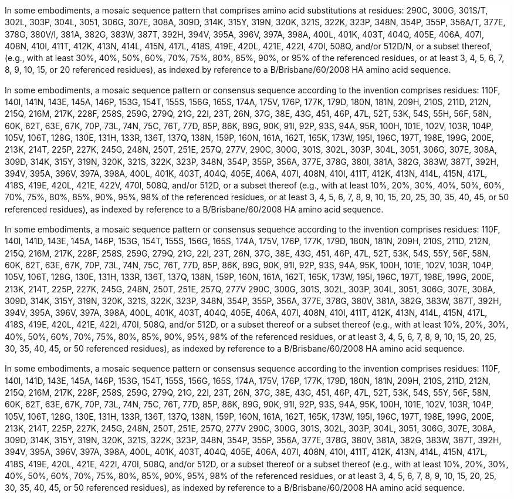 In some embodiments, a mosaic sequence pattern that comprises amino acid substitutions at residues: 290C, 300G, 301S/T, 302L, 303P, 304L, 3051, 306G, 307E, 308A, 309D, 314K, 315Y, 319N, 320K, 321S, 322K, 323P, 348N, 354P, 355P, 356A/T, 377E, 378G, 380V/I, 381A, 382G, 383W, 387T, 392H, 394V, 395A, 396V, 397A, 398A, 400L, 401K, 403T, 404Q, 405E, 406A, 407I, 408N, 410I, 411T, 412K, 413N, 414L, 415N, 417L, 418S, 419E, 420L, 421E, 422I, 470I, 508Q, and/or 512D/N, or a subset thereof, (e.g., with at least 30%, 40%, 50%, 60%, 70%, 75%, 80%, 85%, 90%, or 95% of the referenced residues, or at least 3, 4, 5, 6, 7, 8, 9, 10, 15, or 20 referenced residues), as indexed by reference to a B/Brisbane/60/2008 HA amino acid sequence.

In some embodiments, a mosaic sequence pattern or consensus sequence according to the invention comprises residues: 110F, 140I, 141N, 143E, 145A, 146P, 153G, 154T, 155S, 156G, 165S, 174A, 175V, 176P, 177K, 179D, 180N, 181N, 209H, 210S, 211D, 212N, 215Q, 216M, 217K, 228F, 258S, 259G, 279Q, 21G, 22I, 23T, 26N, 37G, 38E, 43G, 451, 46P, 47L, 52T, 53K, 54S, 55H, 56F, 58N, 60K, 62T, 63E, 67K, 70P, 73L, 74N, 75C, 76T, 77D, 85P, 86K, 89G, 90K, 91I, 92P, 93S, 94A, 95R, 100H, 101E, 102V, 103R, 104P, 105V, 106T, 128G, 130E, 131H, 133R, 136T, 137Q, 138N, 159P, 160N, 161A, 162T, 165K, 173W, 195I, 196C, 197T, 198E, 199G, 200E, 213K, 214T, 225P, 227K, 245G, 248N, 250T, 251E, 257Q, 277V, 290C, 300G, 301S, 302L, 303P, 304L, 3051, 306G, 307E, 308A, 309D, 314K, 315Y, 319N, 320K, 321S, 322K, 323P, 348N, 354P, 355P, 356A, 377E, 378G, 380I, 381A, 382G, 383W, 387T, 392H, 394V, 395A, 396V, 397A, 398A, 400L, 401K, 403T, 404Q, 405E, 406A, 407I, 408N, 410I, 411T, 412K, 413N, 414L, 415N, 417L, 418S, 419E, 420L, 421E, 422V, 470I, 508Q, and/or 512D, or a subset thereof (e.g., with at least 10%, 20%, 30%, 40%, 50%, 60%, 70%, 75%, 80%, 85%, 90%, 95%, 98% of the referenced residues, or at least 3, 4, 5, 6, 7, 8, 9, 10, 15, 20, 25, 30, 35, 40, 45, or 50 referenced residues), as indexed by reference to a B/Brisbane/60/2008 HA amino acid sequence.

In some embodiments, a mosaic sequence pattern or consensus sequence according to the invention comprises residues: 110F, 140I, 141D, 143E, 145A, 146P, 153G, 154T, 155S, 156G, 165S, 174A, 175V, 176P, 177K, 179D, 180N, 181N, 209H, 210S, 211D, 212N, 215Q, 216M, 217K, 228F, 258S, 259G, 279Q, 21G, 22I, 23T, 26N, 37G, 38E, 43G, 451, 46P, 47L, 52T, 53K, 54S, 55Y, 56F, 58N, 60K, 62T, 63E, 67K, 70P, 73L, 74N, 75C, 76T, 77D, 85P, 86K, 89G, 90K, 91I, 92P, 93S, 94A, 95K, 100H, 101E, 102V, 103R, 104P, 105V, 106T, 128G, 130E, 131H, 133R, 136T, 137Q, 138N, 159P, 160N, 161A, 162T, 165K, 173W, 195I, 196C, 197T, 198E, 199G, 200E, 213K, 214T, 225P, 227K, 245G, 248N, 250T, 251E, 257Q, 277V 290C, 300G, 301S, 302L, 303P, 304L, 3051, 306G, 307E, 308A, 309D, 314K, 315Y, 319N, 320K, 321S, 322K, 323P, 348N, 354P, 355P, 356A, 377E, 378G, 380V, 381A, 382G, 383W, 387T, 392H, 394V, 395A, 396V, 397A, 398A, 400L, 401K, 403T, 404Q, 405E, 406A, 407I, 408N, 410I, 411T, 412K, 413N, 414L, 415N, 417L, 418S, 419E, 420L, 421E, 422I, 470I, 508Q, and/or 512D, or a subset thereof or a subset thereof (e.g., with at least 10%, 20%, 30%, 40%, 50%, 60%, 70%, 75%, 80%, 85%, 90%, 95%, 98% of the referenced residues, or at least 3, 4, 5, 6, 7, 8, 9, 10, 15, 20, 25, 30, 35, 40, 45, or 50 referenced residues), as indexed by reference to a B/Brisbane/60/2008 HA amino acid sequence.

In some embodiments, a mosaic sequence pattern or consensus sequence according to the invention comprises residues: 110F, 140I, 141D, 143E, 145A, 146P, 153G, 154T, 155S, 156G, 165S, 174A, 175V, 176P, 177K, 179D, 180N, 181N, 209H, 210S, 211D, 212N, 215Q, 216M, 217K, 228F, 258S, 259G, 279Q, 21G, 22I, 23T, 26N, 37G, 38E, 43G, 451, 46P, 47L, 52T, 53K, 54S, 55Y, 56F, 58N, 60K, 62T, 63E, 67K, 70P, 73L, 74N, 75C, 76T, 77D, 85P, 86K, 89G, 90K, 91I, 92P, 93S, 94A, 95K, 100H, 101E, 102V, 103R, 104P, 105V, 106T, 128G, 130E, 131H, 133R, 136T, 137Q, 138N, 159P, 160N, 161A, 162T, 165K, 173W, 195I, 196C, 197T, 198E, 199G, 200E, 213K, 214T, 225P, 227K, 245G, 248N, 250T, 251E, 257Q, 277V 290C, 300G, 301S, 302L, 303P, 304L, 3051, 306G, 307E, 308A, 309D, 314K, 315Y, 319N, 320K, 321S, 322K, 323P, 348N, 354P, 355P, 356A, 377E, 378G, 380V, 381A, 382G, 383W, 387T, 392H, 394V, 395A, 396V, 397A, 398A, 400L, 401K, 403T, 404Q, 405E, 406A, 407I, 408N, 410I, 411T, 412K, 413N, 414L, 415N, 417L, 418S, 419E, 420L, 421E, 422I, 470I, 508Q, and/or 512D, or a subset thereof or a subset thereof (e.g., with at least 10%, 20%, 30%, 40%, 50%, 60%, 70%, 75%, 80%, 85%, 90%, 95%, 98% of the referenced residues, or at least 3, 4, 5, 6, 7, 8, 9, 10, 15, 20, 25, 30, 35, 40, 45, or 50 referenced residues), as indexed by reference to a B/Brisbane/60/2008 HA amino acid sequence.
